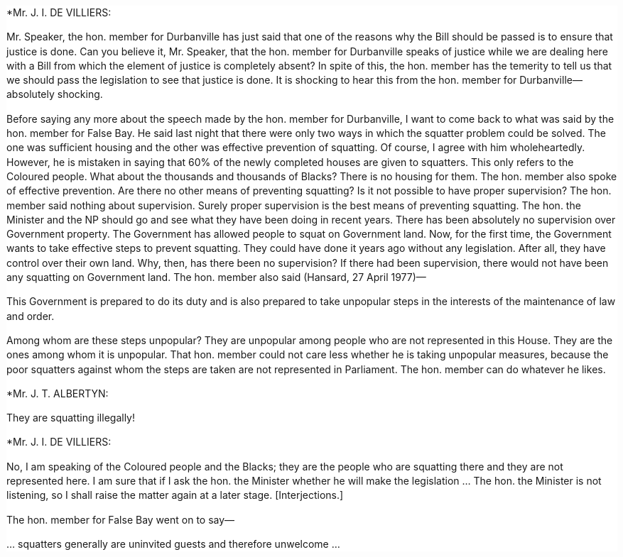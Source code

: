 <from>*Mr. <person refersTo="hansard_za">J. I. DE VILLIERS</person>:</from>

<p>Mr. Speaker, the hon. member for Durbanville has just said that one of the reasons why the Bill should be passed is to ensure that justice is done. Can you believe it, Mr. Speaker, that the hon. member for Durbanville speaks of justice while we are dealing here with a Bill from which the element of justice is completely absent? In spite of this, the hon. member has the temerity to tell us that we should pass the legislation to see that justice is done. It is shocking to hear this from the hon. member for Durbanville&#x2014;absolutely shocking.</p>

<p>Before saying any more about the speech made by the hon. member for Durbanville, I want to come back to what was said by the hon. member for False Bay. He said last night that there were only two ways in which the squatter problem could be solved. The one was sufficient housing and the other was effective prevention of squatting. Of course, I agree with him wholeheartedly. However, he is mistaken in saying that 60% of the newly completed houses are given to squatters. This only refers to the Coloured people. What about the thousands and thousands of Blacks? There is no housing for them. The hon. member also spoke of effective prevention. Are there no other means of preventing squatting? Is it not possible to have proper supervision? The hon. member said nothing about supervision. Surely proper supervision is the best means of preventing squatting. The hon. the Minister and the NP should go and see what they have been doing in recent years. There has been absolutely no supervision over Government property. The Government has allowed people to squat on Government land. Now, for the first time, the Government wants to take effective steps to prevent squatting. They could have done it years ago without any legislation. After all, they have control over their own land. Why, then, has there been no supervision? If there had been supervision, there would not have been any squatting on Government land. The hon. member also said (Hansard, 27 April 1977)&#x2014;</p>

<block name="quote">This Government is prepared to do its duty and is also prepared to take unpopular steps in the interests of the maintenance of law and order.</block>

<p>Among whom are these steps unpopular? They are unpopular among people who are <span class="col_6339-6340" refersTo="page_0491"/>not represented in this House. They are the ones among whom it is unpopular. That hon. member could not care less whether he is taking unpopular measures, because the poor squatters against whom the steps are taken are not represented in Parliament. The hon. member can do whatever he likes.</p>

</speech>

<speech by="#albertyn">

<from>*Mr. <person refersTo="hansard_za">J. T. ALBERTYN</person>:</from>

<p>They are squatting illegally!</p>

</speech>

<speech by="#de_villiers">

<from>*Mr. <person refersTo="hansard_za">J. I. DE VILLIERS</person>:</from>

<p>No, I am speaking of the Coloured people and the Blacks; they are the people who are squatting there and they are not represented here. I am sure that if I ask the hon. the Minister whether he will make the legislation &#x2026; The hon. the Minister is not listening, so I shall raise the matter again at a later stage. [Interjections.]</p>

<p>The hon. member for False Bay went on to say&#x2014;</p>

<block name="quote">&#x2026; squatters generally are uninvited guests and therefore unwelcome &#x2026;</block>
